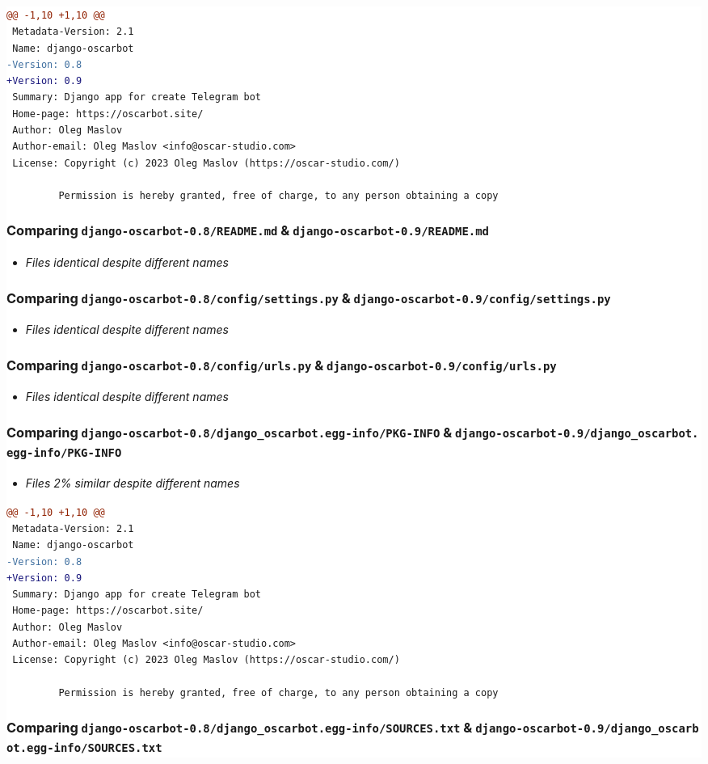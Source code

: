 ```diff
@@ -1,10 +1,10 @@
 Metadata-Version: 2.1
 Name: django-oscarbot
-Version: 0.8
+Version: 0.9
 Summary: Django app for create Telegram bot
 Home-page: https://oscarbot.site/
 Author: Oleg Maslov
 Author-email: Oleg Maslov <info@oscar-studio.com>
 License: Copyright (c) 2023 Oleg Maslov (https://oscar-studio.com/)
         
         Permission is hereby granted, free of charge, to any person obtaining a copy
```

### Comparing `django-oscarbot-0.8/README.md` & `django-oscarbot-0.9/README.md`

 * *Files identical despite different names*

### Comparing `django-oscarbot-0.8/config/settings.py` & `django-oscarbot-0.9/config/settings.py`

 * *Files identical despite different names*

### Comparing `django-oscarbot-0.8/config/urls.py` & `django-oscarbot-0.9/config/urls.py`

 * *Files identical despite different names*

### Comparing `django-oscarbot-0.8/django_oscarbot.egg-info/PKG-INFO` & `django-oscarbot-0.9/django_oscarbot.egg-info/PKG-INFO`

 * *Files 2% similar despite different names*

```diff
@@ -1,10 +1,10 @@
 Metadata-Version: 2.1
 Name: django-oscarbot
-Version: 0.8
+Version: 0.9
 Summary: Django app for create Telegram bot
 Home-page: https://oscarbot.site/
 Author: Oleg Maslov
 Author-email: Oleg Maslov <info@oscar-studio.com>
 License: Copyright (c) 2023 Oleg Maslov (https://oscar-studio.com/)
         
         Permission is hereby granted, free of charge, to any person obtaining a copy
```

### Comparing `django-oscarbot-0.8/django_oscarbot.egg-info/SOURCES.txt` & `django-oscarbot-0.9/django_oscarbot.egg-info/SOURCES.txt`

